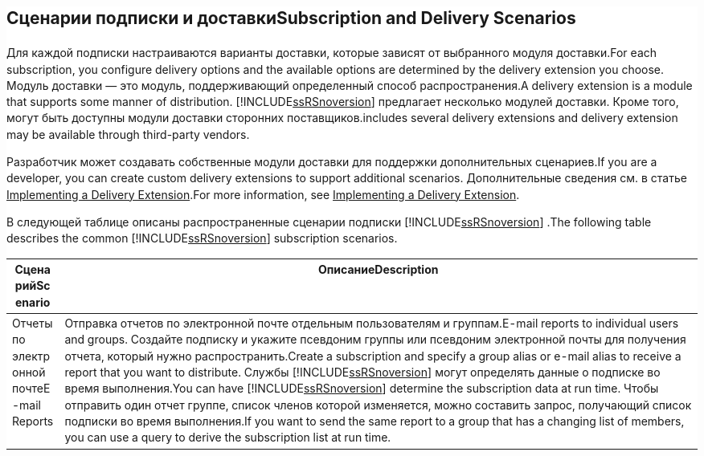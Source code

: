 ##  <a name="subscription-and-delivery-scenarios"></a><a name="bkmk_subscription_scenarios"></a><span data-ttu-id="40bac-130">Сценарии подписки и доставки</span><span class="sxs-lookup"><span data-stu-id="40bac-130">Subscription and Delivery Scenarios</span></span>
 <span data-ttu-id="40bac-131">Для каждой подписки настраиваются варианты доставки, которые зависят от выбранного модуля доставки.</span><span class="sxs-lookup"><span data-stu-id="40bac-131">For each subscription, you configure delivery options and the available options are determined by the delivery extension you choose.</span></span> <span data-ttu-id="40bac-132">Модуль доставки — это модуль, поддерживающий определенный способ распространения.</span><span class="sxs-lookup"><span data-stu-id="40bac-132">A delivery extension is a module that supports some manner of distribution.</span></span> [!INCLUDE[ssRSnoversion](../../../includes/ssrsnoversion-md.md)] <span data-ttu-id="40bac-133">предлагает несколько модулей доставки. Кроме того, могут быть доступны модули доставки сторонних поставщиков.</span><span class="sxs-lookup"><span data-stu-id="40bac-133">includes several delivery extensions and delivery extension may be available through third-party vendors.</span></span>

 <span data-ttu-id="40bac-134">Разработчик может создавать собственные модули доставки для поддержки дополнительных сценариев.</span><span class="sxs-lookup"><span data-stu-id="40bac-134">If you are a developer, you can create custom delivery extensions to support additional scenarios.</span></span> <span data-ttu-id="40bac-135">Дополнительные сведения см. в статье [Implementing a Delivery Extension](../extensions/delivery-extension/implementing-a-delivery-extension.md).</span><span class="sxs-lookup"><span data-stu-id="40bac-135">For more information, see [Implementing a Delivery Extension](../extensions/delivery-extension/implementing-a-delivery-extension.md).</span></span>

 <span data-ttu-id="40bac-136">В следующей таблице описаны распространенные сценарии подписки [!INCLUDE[ssRSnoversion](../../../includes/ssrsnoversion-md.md)] .</span><span class="sxs-lookup"><span data-stu-id="40bac-136">The following table describes the common [!INCLUDE[ssRSnoversion](../../../includes/ssrsnoversion-md.md)] subscription scenarios.</span></span>

|<span data-ttu-id="40bac-137">Сценарий</span><span class="sxs-lookup"><span data-stu-id="40bac-137">Scenario</span></span>|<span data-ttu-id="40bac-138">Описание</span><span class="sxs-lookup"><span data-stu-id="40bac-138">Description</span></span>|
|--------------|-----------------|
|<span data-ttu-id="40bac-139">Отчеты по электронной почте</span><span class="sxs-lookup"><span data-stu-id="40bac-139">E-mail Reports</span></span>|<span data-ttu-id="40bac-140">Отправка отчетов по электронной почте отдельным пользователям и группам.</span><span class="sxs-lookup"><span data-stu-id="40bac-140">E-mail reports to individual users and groups.</span></span> <span data-ttu-id="40bac-141">Создайте подписку и укажите псевдоним группы или псевдоним электронной почты для получения отчета, который нужно распространить.</span><span class="sxs-lookup"><span data-stu-id="40bac-141">Create a subscription and specify a group alias or e-mail alias to receive a report that you want to distribute.</span></span> <span data-ttu-id="40bac-142">Службы [!INCLUDE[ssRSnoversion](../../../includes/ssrsnoversion-md.md)] могут определять данные о подписке во время выполнения.</span><span class="sxs-lookup"><span data-stu-id="40bac-142">You can have [!INCLUDE[ssRSnoversion](../../../includes/ssrsnoversion-md.md)] determine the subscription data at run time.</span></span> <span data-ttu-id="40bac-143">Чтобы отправить один отчет группе, список членов которой изменяется, можно составить запрос, получающий список подписки во время выполнения.</span><span class="sxs-lookup"><span data-stu-id="40bac-143">If you want to send the same report to a group that has a changing list of members, you can use a query to derive the subscription list at run time.</span></span>|